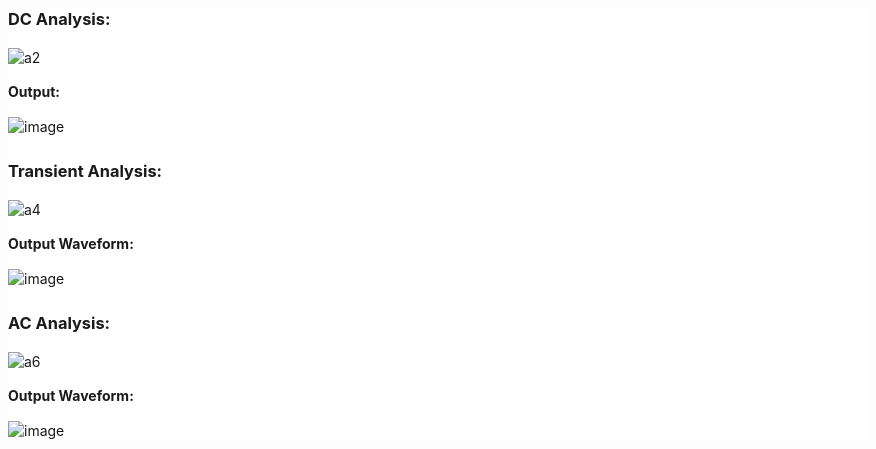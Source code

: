 ### DC Analysis:

![a2](https://github.com/user-attachments/assets/7a288378-fe12-443a-a758-d9724e716933)

**Output:**

![image](https://github.com/user-attachments/assets/133ae875-a564-4643-8830-d737bea75bdd)

### Transient Analysis:

![a4](https://github.com/user-attachments/assets/5f5d6e0d-2fd0-4915-9d98-32dcdca55315)


**Output Waveform:**

![image](https://github.com/user-attachments/assets/2b93a042-6ea7-410c-b785-f82b95207c61)


### AC Analysis:


![a6](https://github.com/user-attachments/assets/7f25c62d-aef6-4887-ae26-ed3e339e19ff)



**Output Waveform:**


![image](https://github.com/user-attachments/assets/3b9e29f3-9baf-46d9-abe0-92999b9fb33b)
